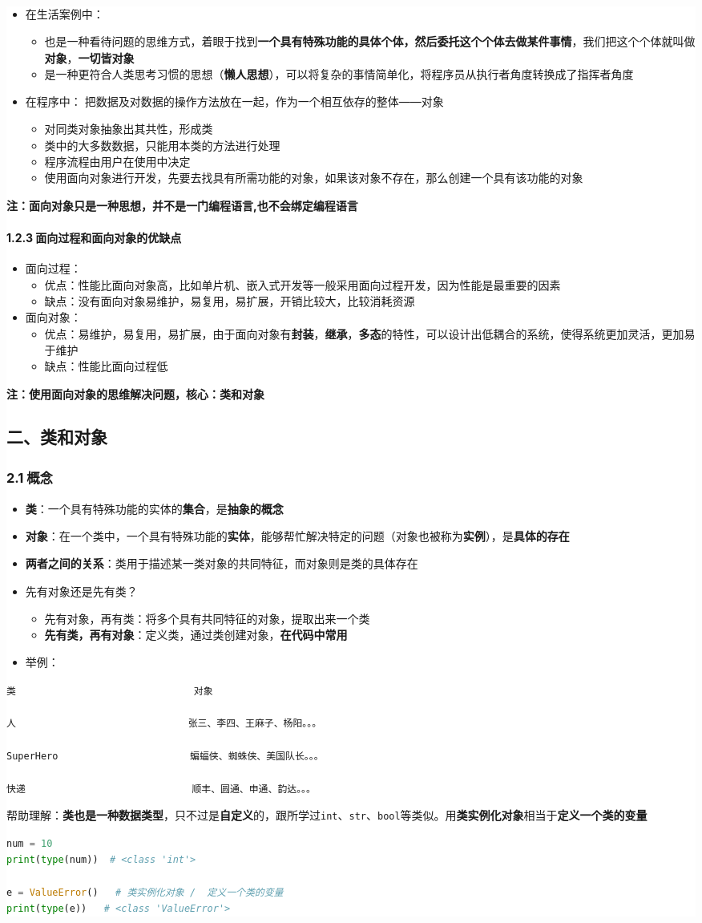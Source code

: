 - 在生活案例中：
  - 也是一种看待问题的思维方式，着眼于找到**一个具有特殊功能的具体个体，然后委托这个个体去做某件事情**，我们把这个个体就叫做**对象**，**一切皆对象**
  - 是一种更符合人类思考习惯的思想（**懒人思想**），可以将复杂的事情简单化，将程序员从执行者角度转换成了指挥者角度

- 在程序中：
  把数据及对数据的操作方法放在一起，作为一个相互依存的整体——对象
  - 对同类对象抽象出其共性，形成类
  - 类中的大多数数据，只能用本类的方法进行处理
  - 程序流程由用户在使用中决定
  - 使用面向对象进行开发，先要去找具有所需功能的对象，如果该对象不存在，那么创建一个具有该功能的对象

**注：面向对象只是一种思想，并不是一门编程语言,也不会绑定编程语言**

#### 1.2.3 面向过程和面向对象的优缺点

- 面向过程：
  - 优点：性能比面向对象高，比如单片机、嵌入式开发等一般采用面向过程开发，因为性能是最重要的因素
  - 缺点：没有面向对象易维护，易复用，易扩展，开销比较大，比较消耗资源
- 面向对象：
  - 优点：易维护，易复用，易扩展，由于面向对象有**封装**，**继承**，**多态**的特性，可以设计出低耦合的系统，使得系统更加灵活，更加易于维护
  - 缺点：性能比面向过程低

**注：**使用面向对象的思维解决问题，核心：**类**和**对象**

## 二、类和对象

### 2.1 概念

- **类**：一个具有特殊功能的实体的**集合**，是**抽象的概念**

- **对象**：在一个类中，一个具有特殊功能的**实体**，能够帮忙解决特定的问题（对象也被称为**实例**），是**具体的存在**

- **两者之间的关系**：类用于描述某一类对象的共同特征，而对象则是类的具体存在

- 先有对象还是先有类？
  - 先有对象，再有类：将多个具有共同特征的对象，提取出来一个类
  - **先有类，再有对象**：定义类，通过类创建对象，**在代码中常用**
- 举例：

```
类								对象

人							   张三、李四、王麻子、杨阳。。。

SuperHero             			蝙蝠侠、蜘蛛侠、美国队长。。。

快递   						   顺丰、圆通、申通、韵达。。。
```

帮助理解：**类也是一种数据类型**，只不过是**自定义**的，跟所学过`int`、`str`、`bool`等类似。用**类实例化对象**相当于**定义一个类的变量**

 ```Python
num = 10
print(type(num))  # <class 'int'>

e = ValueError()   # 类实例化对象 /  定义一个类的变量
print(type(e))   # <class 'ValueError'>
 ```

